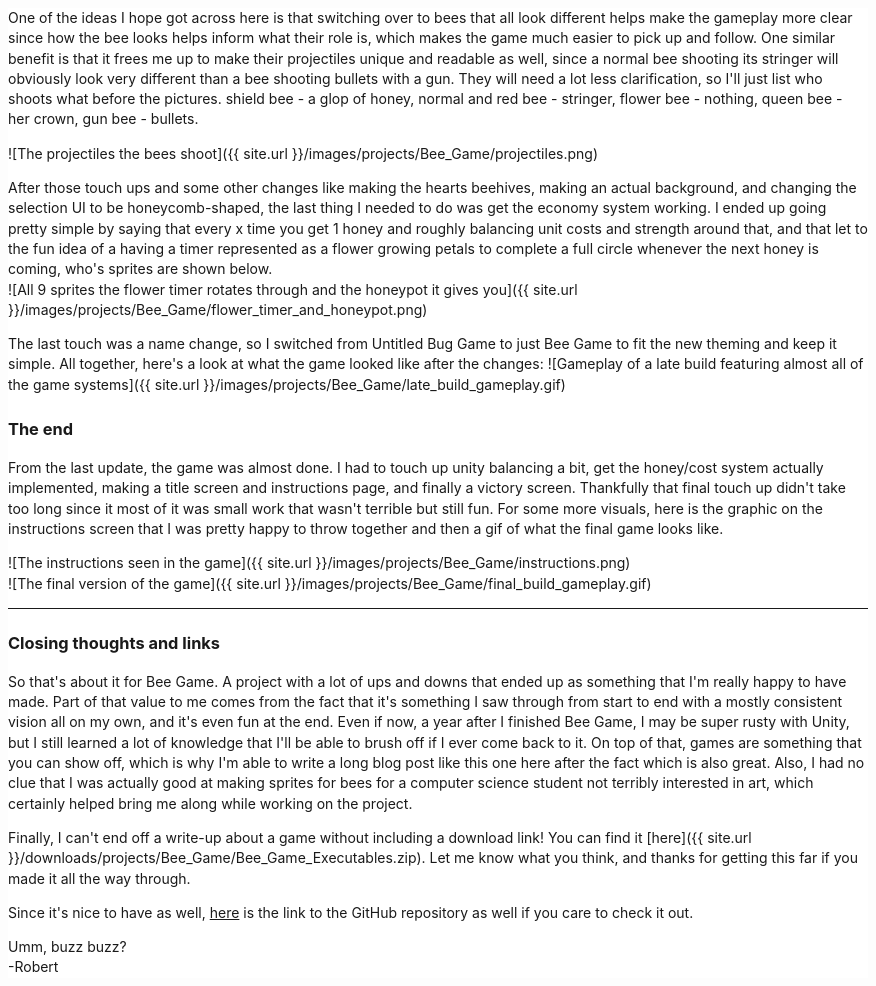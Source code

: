One of the ideas I hope got across here is that switching over to bees that all look different helps make the gameplay more clear since how the bee looks helps inform what their role is, which makes the game much easier to pick up and follow. One similar benefit is that it frees me up to make their projectiles unique and readable as well, since a normal bee shooting its stringer will obviously look very different than a bee shooting bullets with a gun. They will need a lot less clarification, so I'll just list who shoots what before the pictures. shield bee - a glop of honey, normal and red bee - stringer, flower bee - nothing, queen bee - her crown, gun bee - bullets.

![The projectiles the bees shoot]({{ site.url }}/images/projects/Bee_Game/projectiles.png)  

After those touch ups and some other changes like making the hearts beehives, making an actual background, and changing the selection UI to be honeycomb-shaped, the last thing I needed to do was get the economy system working. I ended up going pretty simple by saying that every x time you get 1 honey and roughly balancing unit costs and strength around that, and that let to the fun idea of a having a timer represented as a flower growing petals to complete a full circle whenever the next honey is coming, who's sprites are shown below.  
![All 9 sprites the flower timer rotates through and the honeypot it gives you]({{ site.url }}/images/projects/Bee_Game/flower_timer_and_honeypot.png)    

The last touch was a name change, so I switched from Untitled Bug Game to just Bee Game to fit the new theming and keep it simple. All together, here's a look at what the game looked like after the changes:
![Gameplay of a late build featuring almost all of the game systems]({{ site.url }}/images/projects/Bee_Game/late_build_gameplay.gif)  

### The end

From the last update, the game was almost done. I had to touch up unity balancing a bit, get the honey/cost system actually implemented, making a title screen and instructions page, and finally a victory screen. Thankfully that final touch up didn't take too long since it most of it was small work that wasn't terrible but still fun. For some more visuals, here is the graphic on the instructions screen that I was pretty happy to throw together and then a gif of what the final game looks like.  

![The instructions seen in the game]({{ site.url }}/images/projects/Bee_Game/instructions.png)  
![The final version of the game]({{ site.url }}/images/projects/Bee_Game/final_build_gameplay.gif)  

---

### Closing thoughts and links  

So that's about it for Bee Game. A project with a lot of ups and downs that ended up as something that I'm really happy to have made. Part of that value to me comes from the fact that it's something I saw through from start to end with a mostly consistent vision all on my own, and it's even fun at the end. Even if now, a year after I finished Bee Game, I may be super rusty with Unity, but I still learned a lot of knowledge that I'll be able to brush off if I ever come back to it. On top of that, games are something that you can show off, which is why I'm able to write a long blog post like this one here after the fact which is also great. Also, I had no clue that I was actually good at making sprites for bees for a computer science student not terribly interested in art, which certainly helped bring me along while working on the project.  

Finally, I can't end off a write-up about a game without including a download link! You can find it [here]({{ site.url }}/downloads/projects/Bee_Game/Bee_Game_Executables.zip). Let me know what you think, and thanks for getting this far if you made it all the way through.  

Since it's nice to have as well, [here](https://github.com/rjmarzec/Bee_Game) is the link to the GitHub repository as well if you care to check it out.

Umm, buzz buzz?  
-Robert
